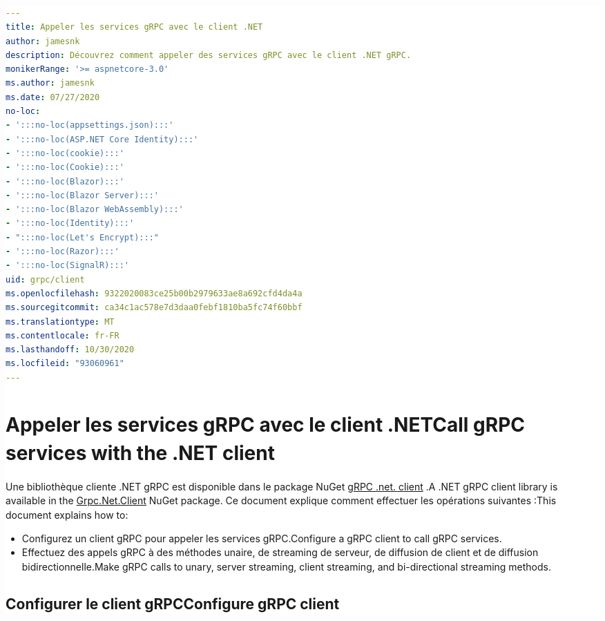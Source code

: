 ```yaml
---
title: Appeler les services gRPC avec le client .NET
author: jamesnk
description: Découvrez comment appeler des services gRPC avec le client .NET gRPC.
monikerRange: '>= aspnetcore-3.0'
ms.author: jamesnk
ms.date: 07/27/2020
no-loc:
- ':::no-loc(appsettings.json):::'
- ':::no-loc(ASP.NET Core Identity):::'
- ':::no-loc(cookie):::'
- ':::no-loc(Cookie):::'
- ':::no-loc(Blazor):::'
- ':::no-loc(Blazor Server):::'
- ':::no-loc(Blazor WebAssembly):::'
- ':::no-loc(Identity):::'
- ":::no-loc(Let's Encrypt):::"
- ':::no-loc(Razor):::'
- ':::no-loc(SignalR):::'
uid: grpc/client
ms.openlocfilehash: 9322020083ce25b00b2979633ae8a692cfd4da4a
ms.sourcegitcommit: ca34c1ac578e7d3daa0febf1810ba5fc74f60bbf
ms.translationtype: MT
ms.contentlocale: fr-FR
ms.lasthandoff: 10/30/2020
ms.locfileid: "93060961"
---
```

# <a name="call-grpc-services-with-the-net-client"></a><span data-ttu-id="71884-103">Appeler les services gRPC avec le client .NET</span><span class="sxs-lookup"><span data-stu-id="71884-103">Call gRPC services with the .NET client</span></span>

<span data-ttu-id="71884-104">Une bibliothèque cliente .NET gRPC est disponible dans le package NuGet [gRPC .net. client](https://www.nuget.org/packages/Grpc.Net.Client) .</span><span class="sxs-lookup"><span data-stu-id="71884-104">A .NET gRPC client library is available in the [Grpc.Net.Client](https://www.nuget.org/packages/Grpc.Net.Client) NuGet package.</span></span> <span data-ttu-id="71884-105">Ce document explique comment effectuer les opérations suivantes :</span><span class="sxs-lookup"><span data-stu-id="71884-105">This document explains how to:</span></span>

* <span data-ttu-id="71884-106">Configurez un client gRPC pour appeler les services gRPC.</span><span class="sxs-lookup"><span data-stu-id="71884-106">Configure a gRPC client to call gRPC services.</span></span>
* <span data-ttu-id="71884-107">Effectuez des appels gRPC à des méthodes unaire, de streaming de serveur, de diffusion de client et de diffusion bidirectionnelle.</span><span class="sxs-lookup"><span data-stu-id="71884-107">Make gRPC calls to unary, server streaming, client streaming, and bi-directional streaming methods.</span></span>

## <a name="configure-grpc-client"></a><span data-ttu-id="71884-108">Configurer le client gRPC</span><span class="sxs-lookup"><span data-stu-id="71884-108">Configure gRPC client</span></span>
